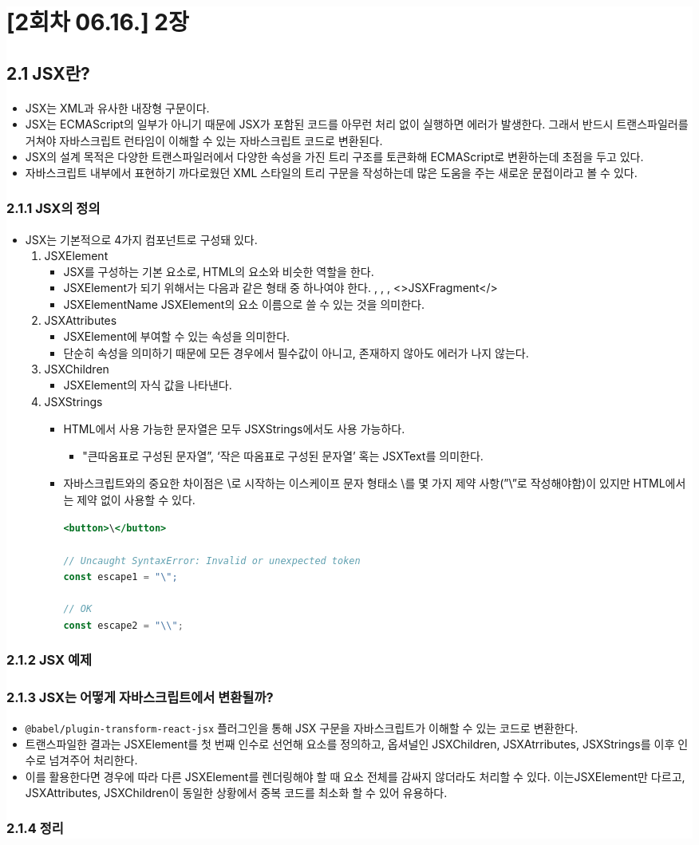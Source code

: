 # [2회차 06.16.] 2장

## 2.1 JSX란?

- JSX는 XML과 유사한 내장형 구문이다.
- JSX는 ECMAScript의 일부가 아니기 때문에 JSX가 포함된 코드를 아무런 처리 없이 실행하면 에러가 발생한다.
그래서 반드시 트랜스파일러를 거쳐야 자바스크립트 런타임이 이해할 수 있는 자바스크립트 코드로 변환된다.
- JSX의 설계 목적은 다양한 트랜스파일러에서 다양한 속성을 가진 트리 구조를 토큰화해 ECMAScript로 변환하는데 초점을 두고 있다.
- 자바스크립트 내부에서 표현하기 까다로웠던 XML 스타일의 트리 구문을 작성하는데 많은 도움을 주는 새로운 문접이라고 볼 수 있다.

### 2.1.1 JSX의 정의

- JSX는 기본적으로 4가지 컴포넌트로 구성돼 있다.
    1. JSXElement
        - JSX를 구성하는 기본 요소로, HTML의 요소와 비슷한 역할을 한다.
        - JSXElement가 되기 위해서는 다음과 같은 형태 중 하나여야 한다.
        <JSXOpeningElement>, </JSXClosingElement>, <JSXSelfClosingElement />, <>JSXFragment</>
        - JSXElementName
        JSXElement의 요소 이름으로 쓸 수 있는 것을 의미한다.
    2. JSXAttributes
        - JSXElement에 부여할 수 있는 속성을 의미한다.
        - 단순히 속성을 의미하기 때문에 모든 경우에서 필수값이 아니고, 존재하지 않아도 에러가 나지 않는다.
    3. JSXChildren
        - JSXElement의 자식 값을 나타낸다.
    4. JSXStrings
        - HTML에서 사용 가능한 문자열은 모두 JSXStrings에서도 사용 가능하다.
            - "큰따옴표로 구성된 문자열”, ‘작은 따옴표로 구성된 문자열’ 혹는 JSXText를 의미한다.
        - 자바스크립트와의 중요한 차이점은 \로 시작하는 이스케이프 문자 형태소 \를 몇 가지 제약 사항(”\\”로 작성해야함)이 있지만 HTML에서는 제약 없이 사용할 수 있다.
            
            ```jsx
            <button>\</button>
            
            // Uncaught SyntaxError: Invalid or unexpected token
            const escape1 = "\";
            
            // OK
            const escape2 = "\\";
            ```
            

### 2.1.2 JSX 예제

### 2.1.3 JSX는 어떻게 자바스크립트에서 변환될까?

- `@babel/plugin-transform-react-jsx` 플러그인을 통해 JSX 구문을 자바스크립트가 이해할 수 있는 코드로 변환한다.
- 트랜스파일한 결과는 JSXElement를 첫 번째 인수로 선언해 요소를 정의하고, 옵셔널인 JSXChildren, JSXAtrributes, JSXStrings를 이후 인수로 넘겨주어 처리한다.
- 이를 활용한다면 경우에 따라 다른 JSXElement를 렌더링해야 할 때 요소 전체를 감싸지 않더라도 처리할 수 있다.
이는JSXElement만 다르고, JSXAttributes, JSXChildren이 동일한 상황에서 중복 코드를 최소화 할 수 있어 유용하다.

### 2.1.4 정리
